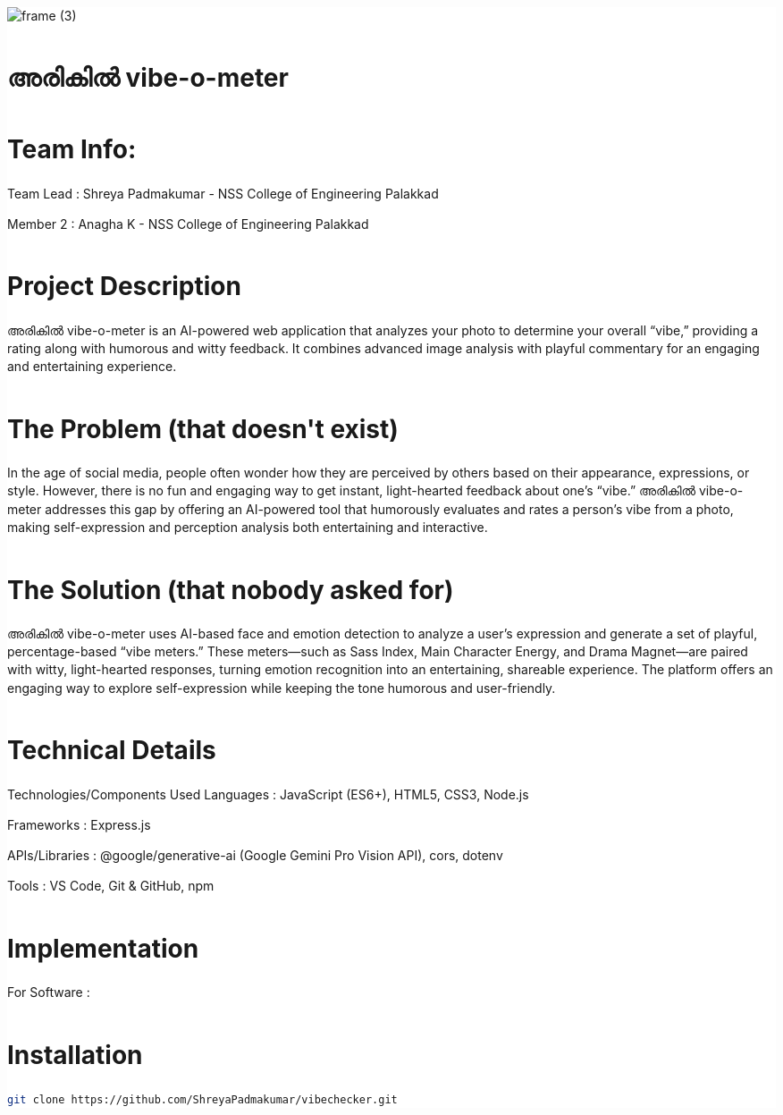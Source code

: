 <img width="3188" height="1202" alt="frame (3)" src="https://github.com/user-attachments/assets/517ad8e9-ad22-457d-9538-a9e62d137cd7" />


# അരികിൽ vibe-o-meter
# Team Info:
Team Lead : Shreya Padmakumar - NSS College of Engineering Palakkad

Member 2 : Anagha K - NSS College of Engineering Palakkad

# Project Description
അരികിൽ vibe-o-meter is an AI-powered web application that analyzes your photo to determine your overall “vibe,” providing a rating along with humorous and witty feedback. It combines advanced image analysis with playful commentary for an engaging and entertaining experience.


# The Problem (that doesn't exist)
In the age of social media, people often wonder how they are perceived by others based on their appearance, expressions, or style. However, there is no fun and engaging way to get instant, light-hearted feedback about one’s “vibe.” അരികിൽ vibe-o-meter addresses this gap by offering an AI-powered tool that humorously evaluates and rates a person’s vibe from a photo, making self-expression and perception analysis both entertaining and interactive.


# The Solution (that nobody asked for)
അരികിൽ vibe-o-meter uses AI-based face and emotion detection to analyze a user’s expression and generate a set of playful, percentage-based “vibe meters.” These meters—such as Sass Index, Main Character Energy, and Drama Magnet—are paired with witty, light-hearted responses, turning emotion recognition into an entertaining, shareable experience. The platform offers an engaging way to explore self-expression while keeping the tone humorous and user-friendly.


# Technical Details
Technologies/Components Used
Languages : JavaScript (ES6+), HTML5, CSS3, Node.js

Frameworks : Express.js

APIs/Libraries : @google/generative-ai (Google Gemini Pro Vision API), cors, dotenv

Tools : VS Code, Git & GitHub, npm


# Implementation
For Software :
# Installation
```bash 
git clone https://github.com/ShreyaPadmakumar/vibechecker.git
```
